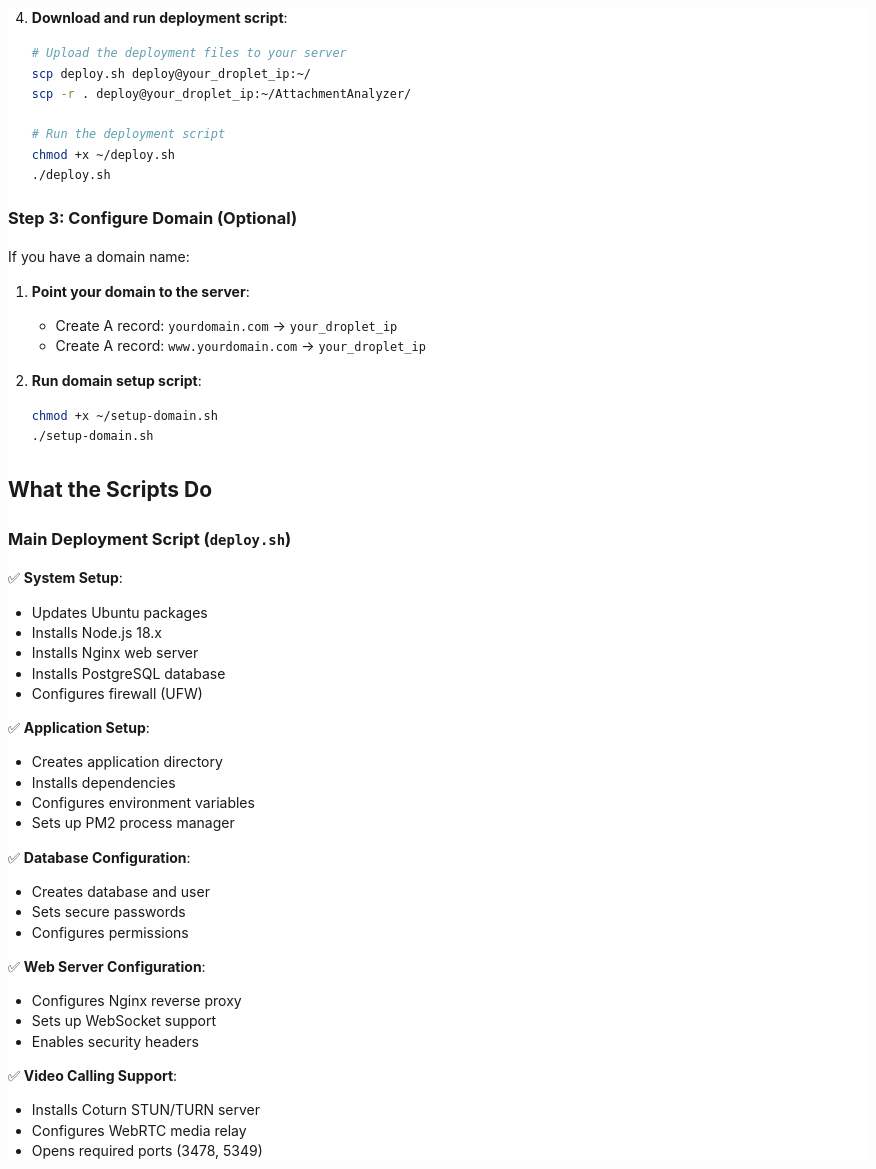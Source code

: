 4. **Download and run deployment script**:
   ```bash
   # Upload the deployment files to your server
   scp deploy.sh deploy@your_droplet_ip:~/
   scp -r . deploy@your_droplet_ip:~/AttachmentAnalyzer/
   
   # Run the deployment script
   chmod +x ~/deploy.sh
   ./deploy.sh
   ```

### Step 3: Configure Domain (Optional)

If you have a domain name:

1. **Point your domain to the server**:
   - Create A record: `yourdomain.com` → `your_droplet_ip`
   - Create A record: `www.yourdomain.com` → `your_droplet_ip`

2. **Run domain setup script**:
   ```bash
   chmod +x ~/setup-domain.sh
   ./setup-domain.sh
   ```

## What the Scripts Do

### Main Deployment Script (`deploy.sh`)

✅ **System Setup**:
- Updates Ubuntu packages
- Installs Node.js 18.x
- Installs Nginx web server
- Installs PostgreSQL database
- Configures firewall (UFW)

✅ **Application Setup**:
- Creates application directory
- Installs dependencies
- Configures environment variables
- Sets up PM2 process manager

✅ **Database Configuration**:
- Creates database and user
- Sets secure passwords
- Configures permissions

✅ **Web Server Configuration**:
- Configures Nginx reverse proxy
- Sets up WebSocket support
- Enables security headers

✅ **Video Calling Support**:
- Installs Coturn STUN/TURN server
- Configures WebRTC media relay
- Opens required ports (3478, 5349)
